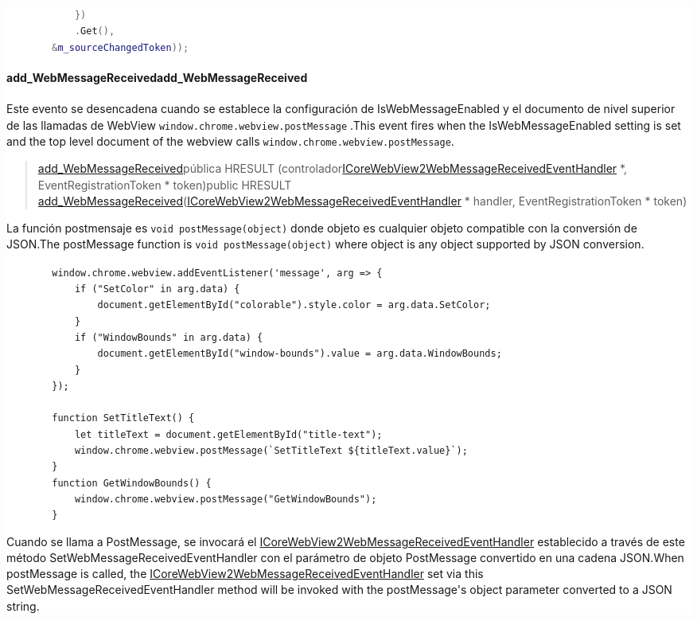 ```cpp
            })
            .Get(),
        &m_sourceChangedToken));
```

#### <span data-ttu-id="6dab0-375">add_WebMessageReceived</span><span class="sxs-lookup"><span data-stu-id="6dab0-375">add_WebMessageReceived</span></span> 

<span data-ttu-id="6dab0-376">Este evento se desencadena cuando se establece la configuración de IsWebMessageEnabled y el documento de nivel superior de las llamadas de WebView `window.chrome.webview.postMessage` .</span><span class="sxs-lookup"><span data-stu-id="6dab0-376">This event fires when the IsWebMessageEnabled setting is set and the top level document of the webview calls `window.chrome.webview.postMessage`.</span></span>

> <span data-ttu-id="6dab0-377">[add_WebMessageReceived](#add_webmessagereceived)pública HRESULT (controlador[ICoreWebView2WebMessageReceivedEventHandler](icorewebview2webmessagereceivedeventhandler.md) \*, EventRegistrationToken \* token)</span><span class="sxs-lookup"><span data-stu-id="6dab0-377">public HRESULT [add_WebMessageReceived](#add_webmessagereceived)([ICoreWebView2WebMessageReceivedEventHandler](icorewebview2webmessagereceivedeventhandler.md) \* handler, EventRegistrationToken \* token)</span></span>

<span data-ttu-id="6dab0-378">La función postmensaje es `void postMessage(object)` donde objeto es cualquier objeto compatible con la conversión de JSON.</span><span class="sxs-lookup"><span data-stu-id="6dab0-378">The postMessage function is `void postMessage(object)` where object is any object supported by JSON conversion.</span></span>

```html
        window.chrome.webview.addEventListener('message', arg => {
            if ("SetColor" in arg.data) {
                document.getElementById("colorable").style.color = arg.data.SetColor;
            }
            if ("WindowBounds" in arg.data) {
                document.getElementById("window-bounds").value = arg.data.WindowBounds;
            }
        });

        function SetTitleText() {
            let titleText = document.getElementById("title-text");
            window.chrome.webview.postMessage(`SetTitleText ${titleText.value}`);
        }
        function GetWindowBounds() {
            window.chrome.webview.postMessage("GetWindowBounds");
        }
```
 <span data-ttu-id="6dab0-379">Cuando se llama a PostMessage, se invocará el [ICoreWebView2WebMessageReceivedEventHandler](icorewebview2webmessagereceivedeventhandler.md) establecido a través de este método SetWebMessageReceivedEventHandler con el parámetro de objeto PostMessage convertido en una cadena JSON.</span><span class="sxs-lookup"><span data-stu-id="6dab0-379">When postMessage is called, the [ICoreWebView2WebMessageReceivedEventHandler](icorewebview2webmessagereceivedeventhandler.md) set via this SetWebMessageReceivedEventHandler method will be invoked with the postMessage's object parameter converted to a JSON string.</span></span>
